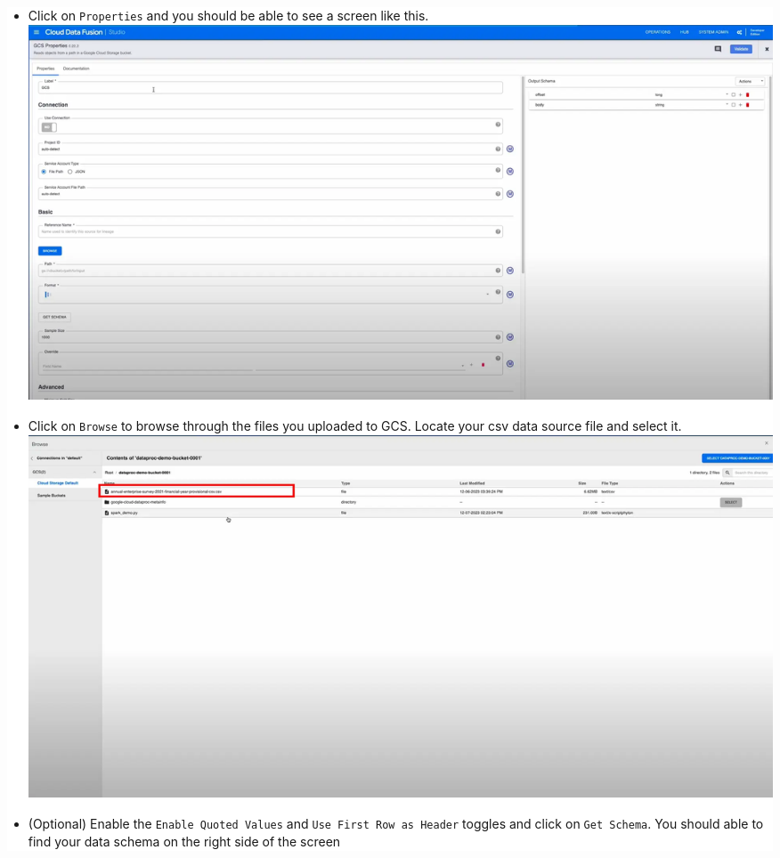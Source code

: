 - Click on `Properties` and you should be able to see a screen like this.
	![setting1](image-24.png)

- Click on `Browse` to browse through the files you uploaded to GCS. Locate your csv data source file and select it.
	![browse](image-25.png)

- (Optional) Enable the `Enable Quoted Values` and `Use First Row as Header` toggles and click on `Get Schema`. You should able to find your data schema on the right side of the screen
